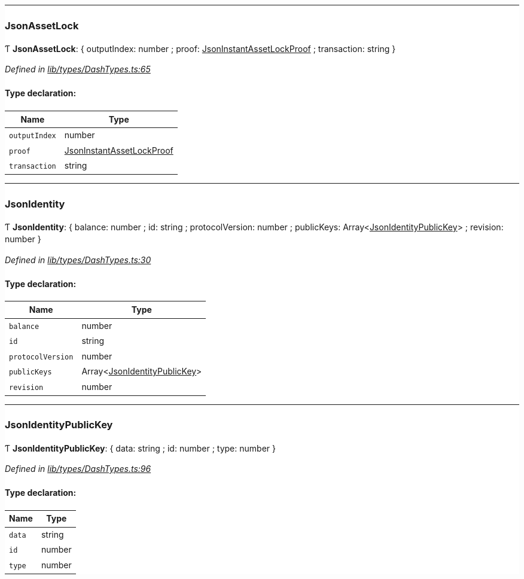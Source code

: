 ___

### JsonAssetLock

Ƭ  **JsonAssetLock**: { outputIndex: number ; proof: [JsonInstantAssetLockProof](_types_dashtypes_.md#jsoninstantassetlockproof) ; transaction: string  }

*Defined in [lib/types/DashTypes.ts:65](https://github.com/realKidDouglas/whatsdapp-lib/blob/b70ff17/lib/types/DashTypes.ts#L65)*

#### Type declaration:

Name | Type |
------ | ------ |
`outputIndex` | number |
`proof` | [JsonInstantAssetLockProof](_types_dashtypes_.md#jsoninstantassetlockproof) |
`transaction` | string |

___

### JsonIdentity

Ƭ  **JsonIdentity**: { balance: number ; id: string ; protocolVersion: number ; publicKeys: Array<[JsonIdentityPublicKey](_types_dashtypes_.md#jsonidentitypublickey)\> ; revision: number  }

*Defined in [lib/types/DashTypes.ts:30](https://github.com/realKidDouglas/whatsdapp-lib/blob/b70ff17/lib/types/DashTypes.ts#L30)*

#### Type declaration:

Name | Type |
------ | ------ |
`balance` | number |
`id` | string |
`protocolVersion` | number |
`publicKeys` | Array<[JsonIdentityPublicKey](_types_dashtypes_.md#jsonidentitypublickey)\> |
`revision` | number |

___

### JsonIdentityPublicKey

Ƭ  **JsonIdentityPublicKey**: { data: string ; id: number ; type: number  }

*Defined in [lib/types/DashTypes.ts:96](https://github.com/realKidDouglas/whatsdapp-lib/blob/b70ff17/lib/types/DashTypes.ts#L96)*

#### Type declaration:

Name | Type |
------ | ------ |
`data` | string |
`id` | number |
`type` | number |
